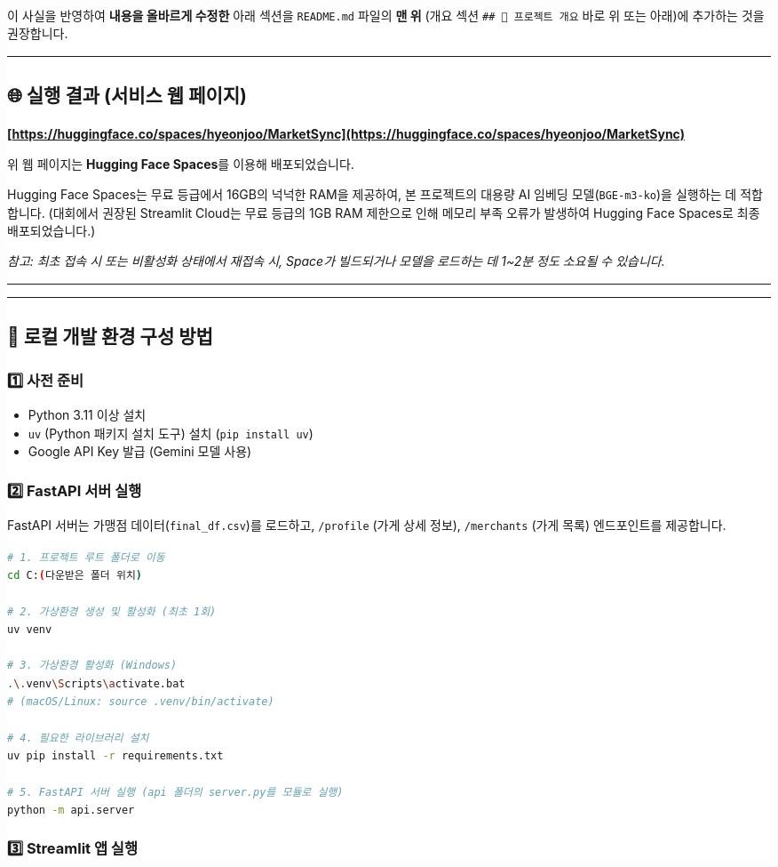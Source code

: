 이 사실을 반영하여 **내용을 올바르게 수정한** 아래 섹션을 `README.md` 파일의 **맨 위** (개요 섹션 `## 🧭 프로젝트 개요` 바로 위 또는 아래)에 추가하는 것을 권장합니다.

---


## 🌐 실행 결과 (서비스 웹 페이지)

**[https://huggingface.co/spaces/hyeonjoo/MarketSync](https://huggingface.co/spaces/hyeonjoo/MarketSync)**

위 웹 페이지는 **Hugging Face Spaces**를 이용해 배포되었습니다.

Hugging Face Spaces는 무료 등급에서 16GB의 넉넉한 RAM을 제공하여, 본 프로젝트의 대용량 AI 임베딩 모델(`BGE-m3-ko`)을 실행하는 데 적합합니다. 
(대회에서 권장된 Streamlit Cloud는 무료 등급의 1GB RAM 제한으로 인해 메모리 부족 오류가 발생하여 Hugging Face Spaces로 최종 배포되었습니다.)

*참고: 최초 접속 시 또는 비활성화 상태에서 재접속 시, Space가 빌드되거나 모델을 로드하는 데 1~2분 정도 소요될 수 있습니다.*


---

------------------------------------------------------------------------

## 🚀 로컬 개발 환경 구성 방법

### 1️⃣ 사전 준비

* Python 3.11 이상 설치
* `uv` (Python 패키지 설치 도구) 설치 (`pip install uv`)
* Google API Key 발급 (Gemini 모델 사용)

### 2️⃣ FastAPI 서버 실행

FastAPI 서버는 가맹점 데이터(`final_df.csv`)를 로드하고, `/profile` (가게 상세 정보), `/merchants` (가게 목록) 엔드포인트를 제공합니다.

```bash
# 1. 프로젝트 루트 폴더로 이동
cd C:(다운받은 폴더 위치)

# 2. 가상환경 생성 및 활성화 (최초 1회)
uv venv

# 3. 가상환경 활성화 (Windows)
.\.venv\Scripts\activate.bat
# (macOS/Linux: source .venv/bin/activate)

# 4. 필요한 라이브러리 설치
uv pip install -r requirements.txt

# 5. FastAPI 서버 실행 (api 폴더의 server.py를 모듈로 실행)
python -m api.server
```

### 3️⃣ Streamlit 앱 실행

